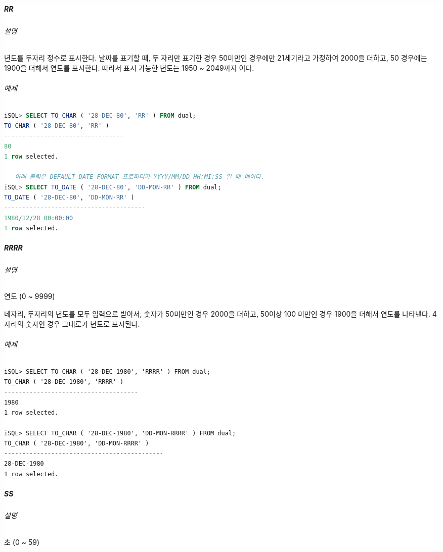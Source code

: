 ##### RR

###### 설명

년도를 두자리 정수로 표시한다. 날짜를 표기할 때, 두 자리만 표기한 경우 50미만인
경우에만 21세기라고 가정하여 2000을 더하고, 50 경우에는 1900을 더해서 연도를
표시한다. 따라서 표시 가능한 년도는 1950 \~ 2049까지 이다.

###### 예제

```sql
iSQL> SELECT TO_CHAR ( '28-DEC-80', 'RR' ) FROM dual;
TO_CHAR ( '28-DEC-80', 'RR' )  
---------------------------------
80      
1 row selected.

-- 아래 출력은 DEFAULT_DATE_FORMAT 프로퍼티가 YYYY/MM/DD HH:MI:SS 일 때 예이다.
iSQL> SELECT TO_DATE ( '28-DEC-80', 'DD-MON-RR' ) FROM dual;
TO_DATE ( '28-DEC-80', 'DD-MON-RR' ) 
---------------------------------------
1980/12/28 00:00:00  
1 row selected.
```

##### RRRR

###### 설명

연도 (0 \~ 9999)

네자리, 두자리의 년도를 모두 입력으로 받아서, 숫자가 50미만인 경우 2000을
더하고, 50이상 100 미만인 경우 1900을 더해서 연도를 나타낸다. 4자리의 숫자인
경우 그대로가 년도로 표시된다.

###### 예제

```
iSQL> SELECT TO_CHAR ( '28-DEC-1980', 'RRRR' ) FROM dual;
TO_CHAR ( '28-DEC-1980', 'RRRR' )  
-------------------------------------
1980          
1 row selected.

iSQL> SELECT TO_CHAR ( '28-DEC-1980', 'DD-MON-RRRR' ) FROM dual;
TO_CHAR ( '28-DEC-1980', 'DD-MON-RRRR' )  
--------------------------------------------
28-DEC-1980                        
1 row selected.
```

##### SS

###### 설명

초 (0 \~ 59)
